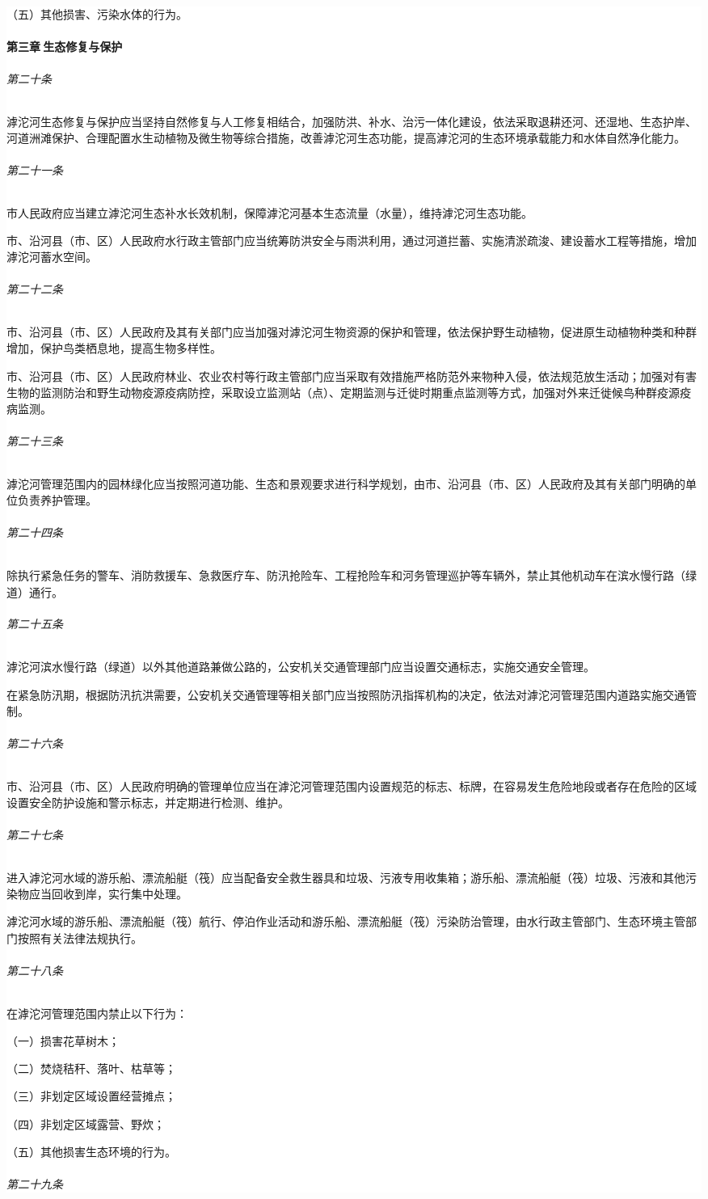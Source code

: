 （五）其他损害、污染水体的行为。

#### 第三章 生态修复与保护

###### 第二十条

滹沱河生态修复与保护应当坚持自然修复与人工修复相结合，加强防洪、补水、治污一体化建设，依法采取退耕还河、还湿地、生态护岸、河道洲滩保护、合理配置水生动植物及微生物等综合措施，改善滹沱河生态功能，提高滹沱河的生态环境承载能力和水体自然净化能力。

###### 第二十一条

市人民政府应当建立滹沱河生态补水长效机制，保障滹沱河基本生态流量（水量），维持滹沱河生态功能。

市、沿河县（市、区）人民政府水行政主管部门应当统筹防洪安全与雨洪利用，通过河道拦蓄、实施清淤疏浚、建设蓄水工程等措施，增加滹沱河蓄水空间。

###### 第二十二条

市、沿河县（市、区）人民政府及其有关部门应当加强对滹沱河生物资源的保护和管理，依法保护野生动植物，促进原生动植物种类和种群增加，保护鸟类栖息地，提高生物多样性。

市、沿河县（市、区）人民政府林业、农业农村等行政主管部门应当采取有效措施严格防范外来物种入侵，依法规范放生活动；加强对有害生物的监测防治和野生动物疫源疫病防控，采取设立监测站（点）、定期监测与迁徙时期重点监测等方式，加强对外来迁徙候鸟种群疫源疫病监测。

###### 第二十三条

滹沱河管理范围内的园林绿化应当按照河道功能、生态和景观要求进行科学规划，由市、沿河县（市、区）人民政府及其有关部门明确的单位负责养护管理。

###### 第二十四条

除执行紧急任务的警车、消防救援车、急救医疗车、防汛抢险车、工程抢险车和河务管理巡护等车辆外，禁止其他机动车在滨水慢行路（绿道）通行。

###### 第二十五条

滹沱河滨水慢行路（绿道）以外其他道路兼做公路的，公安机关交通管理部门应当设置交通标志，实施交通安全管理。

在紧急防汛期，根据防汛抗洪需要，公安机关交通管理等相关部门应当按照防汛指挥机构的决定，依法对滹沱河管理范围内道路实施交通管制。

###### 第二十六条

市、沿河县（市、区）人民政府明确的管理单位应当在滹沱河管理范围内设置规范的标志、标牌，在容易发生危险地段或者存在危险的区域设置安全防护设施和警示标志，并定期进行检测、维护。

###### 第二十七条

进入滹沱河水域的游乐船、漂流船艇（筏）应当配备安全救生器具和垃圾、污液专用收集箱；游乐船、漂流船艇（筏）垃圾、污液和其他污染物应当回收到岸，实行集中处理。

滹沱河水域的游乐船、漂流船艇（筏）航行、停泊作业活动和游乐船、漂流船艇（筏）污染防治管理，由水行政主管部门、生态环境主管部门按照有关法律法规执行。

###### 第二十八条

在滹沱河管理范围内禁止以下行为：

（一）损害花草树木；

（二）焚烧秸秆、落叶、枯草等；

（三）非划定区域设置经营摊点；

（四）非划定区域露营、野炊；

（五）其他损害生态环境的行为。

###### 第二十九条
